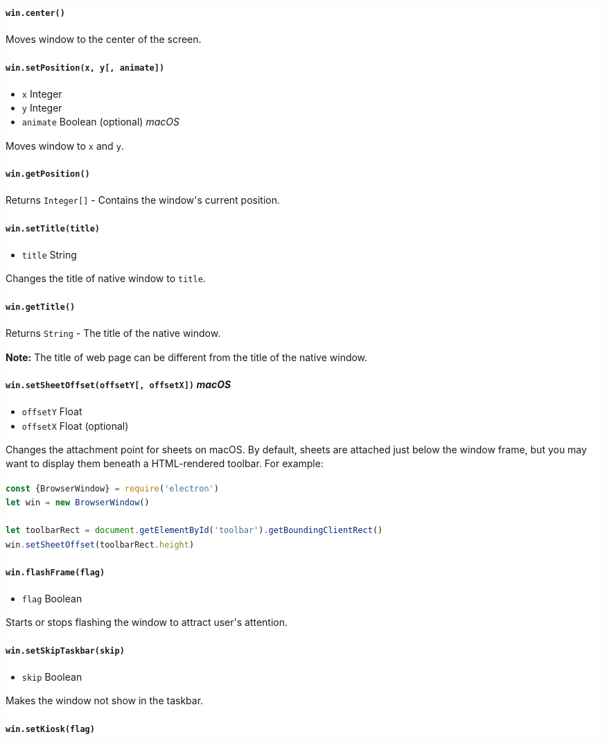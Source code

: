 #### `win.center()`

Moves window to the center of the screen.

#### `win.setPosition(x, y[, animate])`

* `x` Integer
* `y` Integer
* `animate` Boolean (optional) _macOS_

Moves window to `x` and `y`.

#### `win.getPosition()`

Returns `Integer[]` - Contains the window's current position.

#### `win.setTitle(title)`

* `title` String

Changes the title of native window to `title`.

#### `win.getTitle()`

Returns `String` - The title of the native window.

**Note:** The title of web page can be different from the title of the native
window.

#### `win.setSheetOffset(offsetY[, offsetX])` _macOS_

* `offsetY` Float
* `offsetX` Float (optional)

Changes the attachment point for sheets on macOS. By default, sheets are
attached just below the window frame, but you may want to display them beneath
a HTML-rendered toolbar. For example:

```javascript
const {BrowserWindow} = require('electron')
let win = new BrowserWindow()

let toolbarRect = document.getElementById('toolbar').getBoundingClientRect()
win.setSheetOffset(toolbarRect.height)
```

#### `win.flashFrame(flag)`

* `flag` Boolean

Starts or stops flashing the window to attract user's attention.

#### `win.setSkipTaskbar(skip)`

* `skip` Boolean

Makes the window not show in the taskbar.

#### `win.setKiosk(flag)`


[blink-feature-string]: https://cs.chromium.org/chromium/src/third_party/WebKit/Source/platform/RuntimeEnabledFeatures.in
[window-levels]: https://developer.apple.com/reference/appkit/nswindow/1664726-window_levels